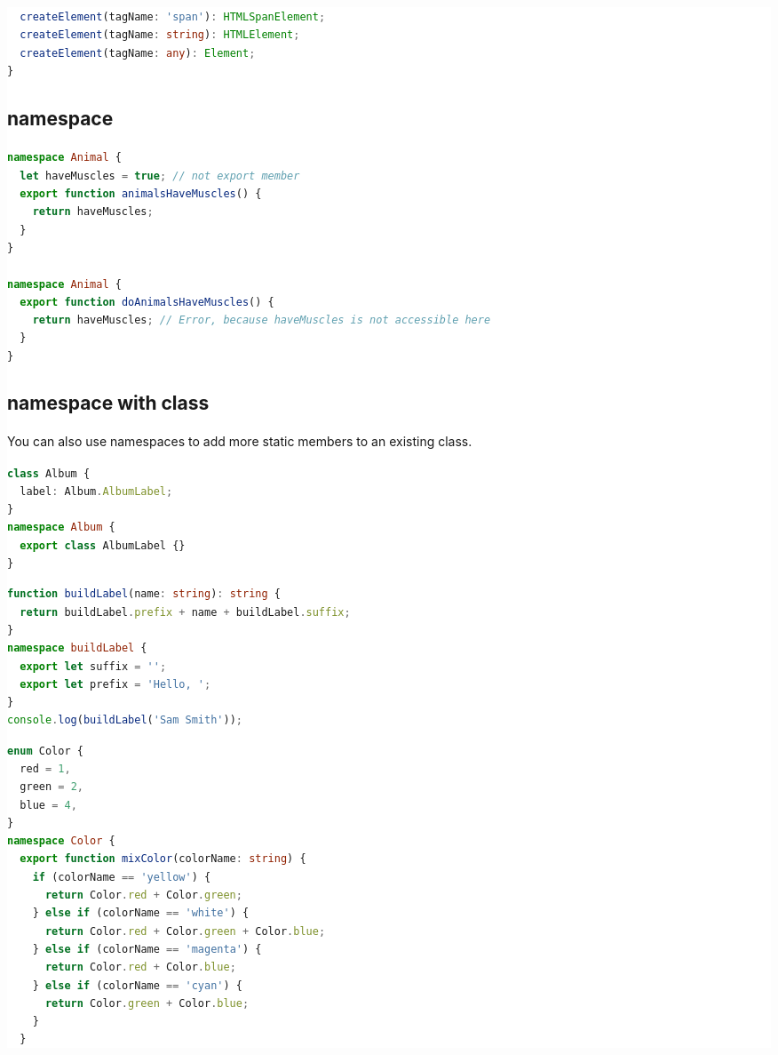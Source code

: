 ```ts
  createElement(tagName: 'span'): HTMLSpanElement;
  createElement(tagName: string): HTMLElement;
  createElement(tagName: any): Element;
}
```

## namespace

```ts
namespace Animal {
  let haveMuscles = true; // not export member
  export function animalsHaveMuscles() {
    return haveMuscles;
  }
}

namespace Animal {
  export function doAnimalsHaveMuscles() {
    return haveMuscles; // Error, because haveMuscles is not accessible here
  }
}
```

## namespace with class

You can also use namespaces to add more static members to an existing class.

```ts
class Album {
  label: Album.AlbumLabel;
}
namespace Album {
  export class AlbumLabel {}
}
```

```ts
function buildLabel(name: string): string {
  return buildLabel.prefix + name + buildLabel.suffix;
}
namespace buildLabel {
  export let suffix = '';
  export let prefix = 'Hello, ';
}
console.log(buildLabel('Sam Smith'));
```

```ts
enum Color {
  red = 1,
  green = 2,
  blue = 4,
}
namespace Color {
  export function mixColor(colorName: string) {
    if (colorName == 'yellow') {
      return Color.red + Color.green;
    } else if (colorName == 'white') {
      return Color.red + Color.green + Color.blue;
    } else if (colorName == 'magenta') {
      return Color.red + Color.blue;
    } else if (colorName == 'cyan') {
      return Color.green + Color.blue;
    }
  }
```